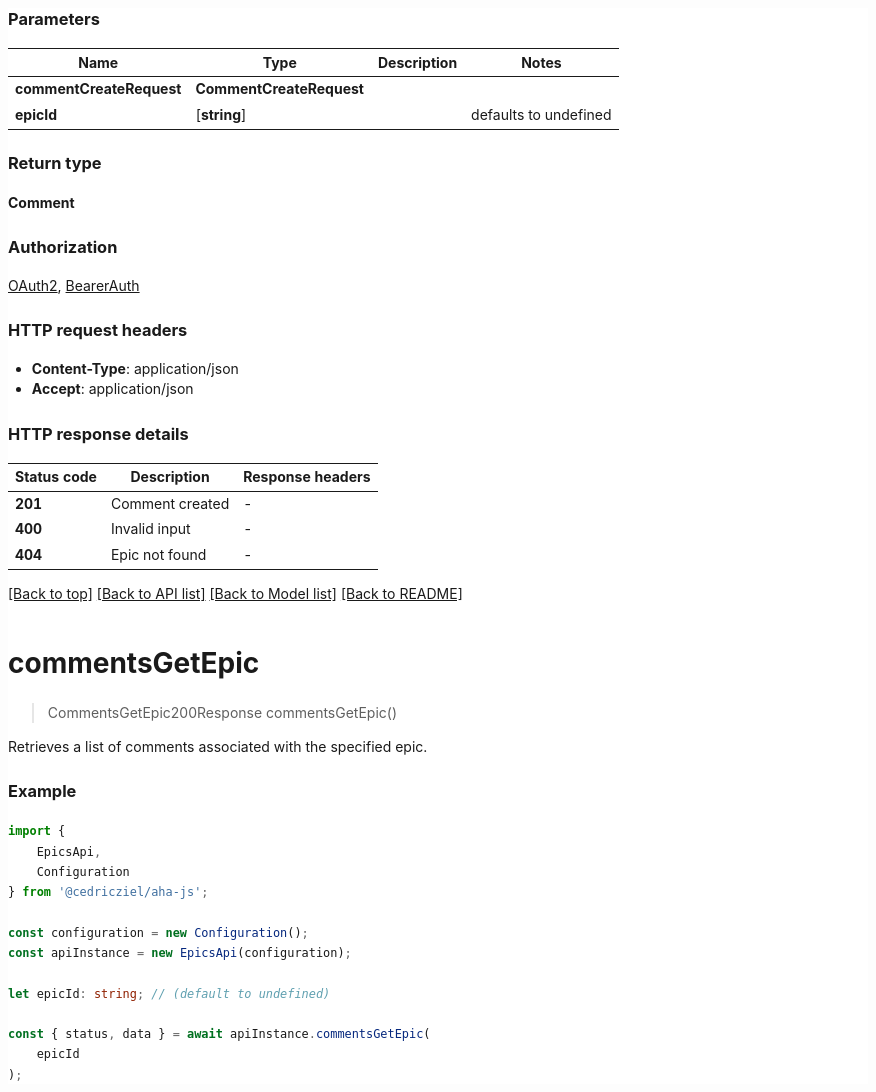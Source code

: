 ### Parameters

|Name | Type | Description  | Notes|
|------------- | ------------- | ------------- | -------------|
| **commentCreateRequest** | **CommentCreateRequest**|  | |
| **epicId** | [**string**] |  | defaults to undefined|


### Return type

**Comment**

### Authorization

[OAuth2](../README.md#OAuth2), [BearerAuth](../README.md#BearerAuth)

### HTTP request headers

 - **Content-Type**: application/json
 - **Accept**: application/json


### HTTP response details
| Status code | Description | Response headers |
|-------------|-------------|------------------|
|**201** | Comment created |  -  |
|**400** | Invalid input |  -  |
|**404** | Epic not found |  -  |

[[Back to top]](#) [[Back to API list]](../README.md#documentation-for-api-endpoints) [[Back to Model list]](../README.md#documentation-for-models) [[Back to README]](../README.md)

# **commentsGetEpic**
> CommentsGetEpic200Response commentsGetEpic()

Retrieves a list of comments associated with the specified epic.

### Example

```typescript
import {
    EpicsApi,
    Configuration
} from '@cedricziel/aha-js';

const configuration = new Configuration();
const apiInstance = new EpicsApi(configuration);

let epicId: string; // (default to undefined)

const { status, data } = await apiInstance.commentsGetEpic(
    epicId
);
```
